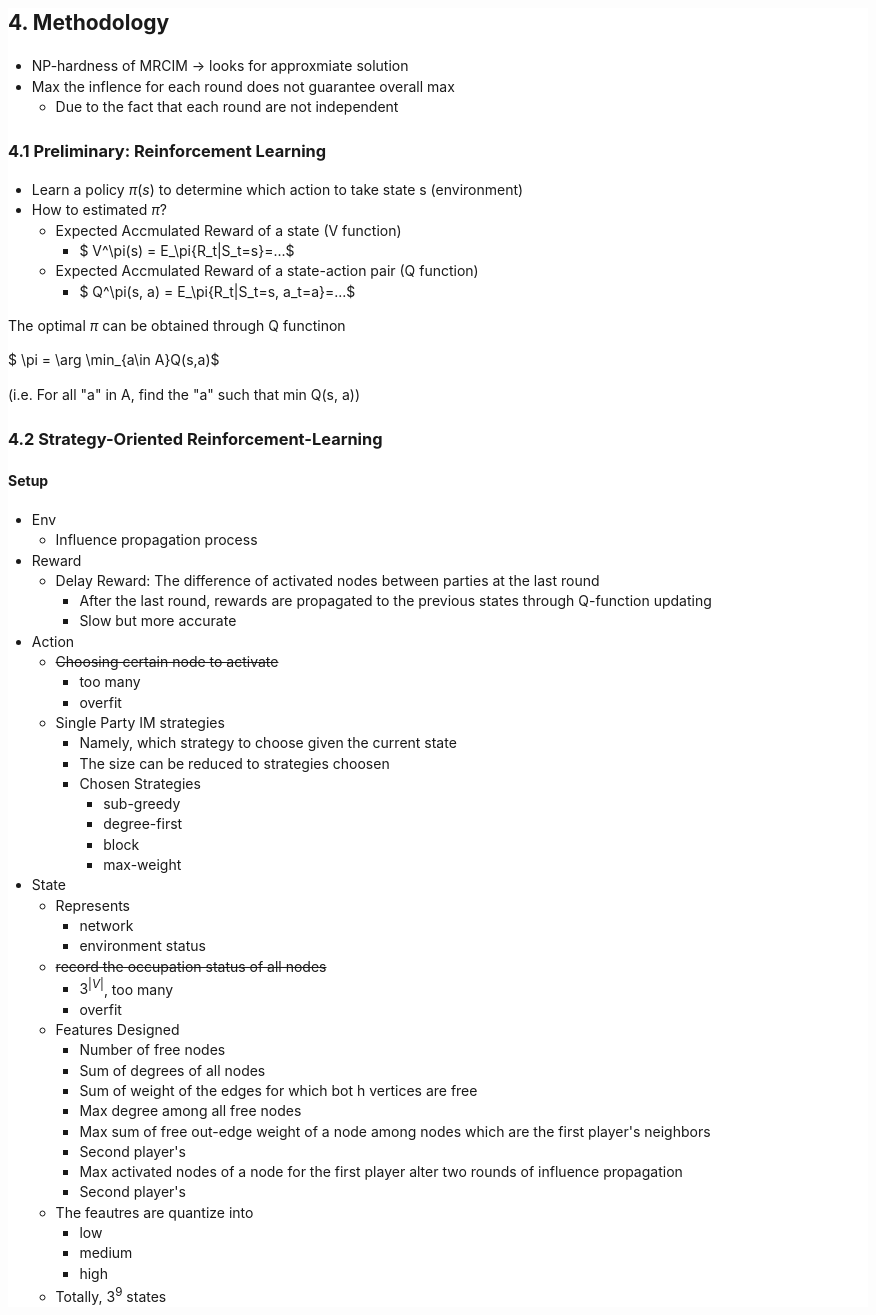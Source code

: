 
## 4. Methodology

- NP-hardness of MRCIM -> looks for approxmiate solution
- Max the inflence for each round does not guarantee overall max
    - Due to the fact that each round are not independent

### 4.1 Preliminary: Reinforcement Learning
- Learn a policy $\pi(s)$ to determine which action to take state s (environment)
- How to estimated $\pi$?
    - Expected Accmulated Reward of a state (V function)
        - $ V^\pi(s) = E_\pi\{R_t|S_t=s\}=...$
    - Expected Accmulated Reward of a state-action pair (Q function)
        - $ Q^\pi(s, a) = E_\pi\{R_t|S_t=s, a_t=a\}=...$

The optimal $\pi$ can be obtained through Q functinon

$ \pi = \arg \min_{a\in A}Q(s,a)$

(i.e. For all "a" in A, find the "a" such that min Q(s, a))

### 4.2 Strategy-Oriented Reinforcement-Learning
#### Setup

- Env
    - Influence propagation process
- Reward
    - Delay Reward: The difference of activated nodes between parties at the last round
        - After the last round, rewards are propagated to the previous states through Q-function updating
        - Slow but more accurate
- Action
    - <s>Choosing certain node to activate</s>
        - too many
        - overfit
    - Single Party IM strategies
        - Namely, which strategy to choose given the current state
        - The size can be reduced to strategies choosen
        - Chosen Strategies
            - sub-greedy
            - degree-first
            - block
            - max-weight
- State
    - Represents
        - network
        - environment status
    - <s>record the occupation status of all nodes</s>
        - $3^{|V|}$, too many
        - overfit
    - Features Designed
        - Number of free nodes
        - Sum of degrees of all nodes
        - Sum of weight of the edges for which bot h vertices are free
        - Max degree among all free nodes
        - Max sum of free out-edge weight of a node among nodes which are the first player's neighbors
        - Second player's 
        - Max activated nodes of a node for the first player alter two rounds of influence propagation
        - Second player's
    - The feautres are quantize into
        - low
        - medium
        - high
    - Totally, $3^9$ states
